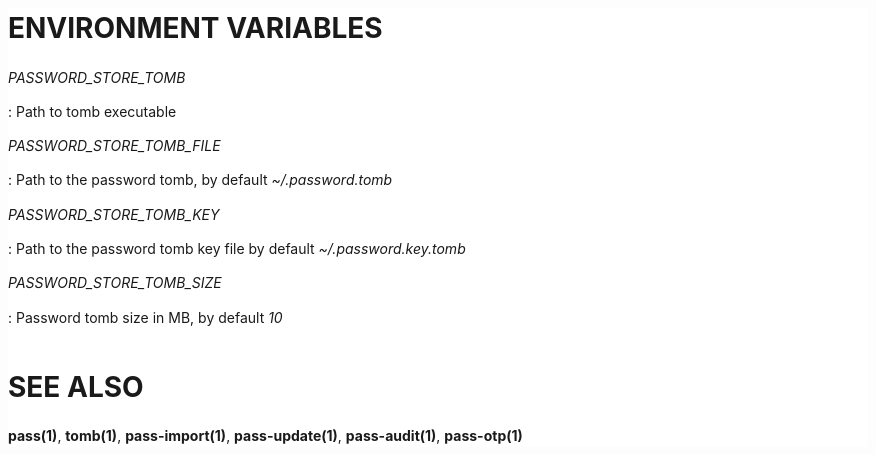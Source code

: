 # ENVIRONMENT VARIABLES

*PASSWORD_STORE_TOMB*

:   Path to tomb executable

*PASSWORD_STORE_TOMB_FILE*

:   Path to the password tomb, by default *~/.password.tomb*

*PASSWORD_STORE_TOMB_KEY*

:   Path to the password tomb key file by default *~/.password.key.tomb*

*PASSWORD_STORE_TOMB_SIZE*

:   Password tomb size in MB, by default *10*

# SEE ALSO

**pass(1)**, **tomb(1)**, **pass-import(1)**, **pass-update(1)**, **pass-audit(1)**, **pass-otp(1)**
